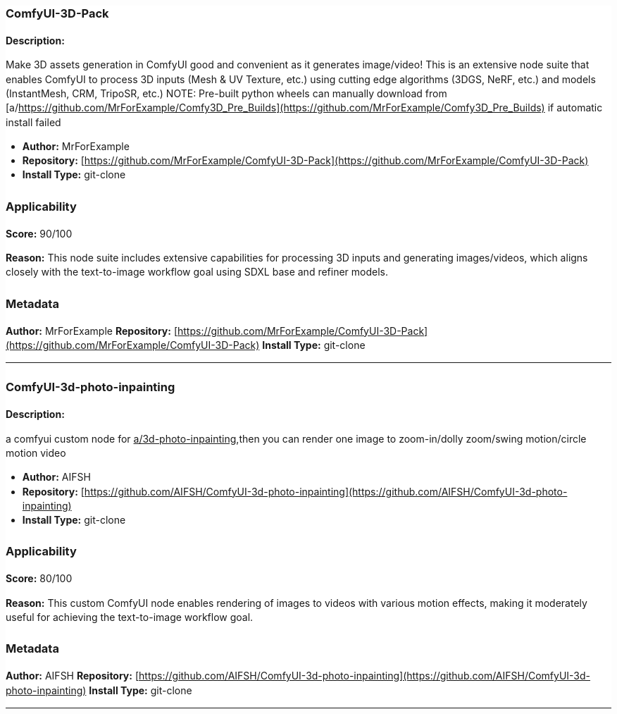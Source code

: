 
### ComfyUI-3D-Pack

**Description:**

Make 3D assets generation in ComfyUI good and convenient as it generates image/video!
This is an extensive node suite that enables ComfyUI to process 3D inputs (Mesh & UV Texture, etc.) using cutting edge algorithms (3DGS, NeRF, etc.) and models (InstantMesh, CRM, TripoSR, etc.)
NOTE: Pre-built python wheels can manually download from [a/https://github.com/MrForExample/Comfy3D_Pre_Builds](https://github.com/MrForExample/Comfy3D_Pre_Builds) if automatic install failed

- **Author:** MrForExample
- **Repository:** [https://github.com/MrForExample/ComfyUI-3D-Pack](https://github.com/MrForExample/ComfyUI-3D-Pack)
- **Install Type:** git-clone


### Applicability

**Score:** 90/100

**Reason:** This node suite includes extensive capabilities for processing 3D inputs and generating images/videos, which aligns closely with the text-to-image workflow goal using SDXL base and refiner models.

### Metadata
**Author:** MrForExample
**Repository:** [https://github.com/MrForExample/ComfyUI-3D-Pack](https://github.com/MrForExample/ComfyUI-3D-Pack)
**Install Type:** git-clone

---

### ComfyUI-3d-photo-inpainting

**Description:**

a comfyui custom node for [a/3d-photo-inpainting](https://github.com/vt-vl-lab/3d-photo-inpainting),then you can render one image to zoom-in/dolly zoom/swing motion/circle motion video

- **Author:** AIFSH
- **Repository:** [https://github.com/AIFSH/ComfyUI-3d-photo-inpainting](https://github.com/AIFSH/ComfyUI-3d-photo-inpainting)
- **Install Type:** git-clone


### Applicability

**Score:** 80/100

**Reason:** This custom ComfyUI node enables rendering of images to videos with various motion effects, making it moderately useful for achieving the text-to-image workflow goal.

### Metadata
**Author:** AIFSH
**Repository:** [https://github.com/AIFSH/ComfyUI-3d-photo-inpainting](https://github.com/AIFSH/ComfyUI-3d-photo-inpainting)
**Install Type:** git-clone

---